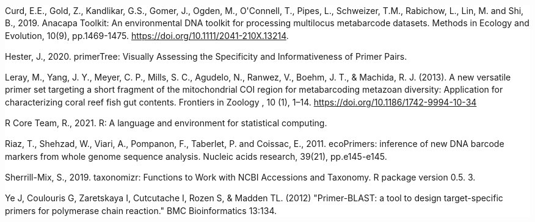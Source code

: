 Curd, E.E., Gold, Z., Kandlikar, G.S., Gomer, J., Ogden, M., O'Connell, T.,
Pipes, L., Schweizer, T.M., Rabichow, L., Lin, M. and Shi, B., 2019.
Anacapa Toolkit: An environmental DNA toolkit for processing multilocus
metabarcode datasets. Methods in Ecology and Evolution, 10(9), pp.1469-1475.
<https://doi.org/10.1111/2041-210X.13214>.

</div>

Hester, J., 2020. primerTree: Visually Assessing the Specificity and Informativeness of Primer Pairs.

</div>
</div>

Leray, M., Yang, J. Y., Meyer, C. P., Mills, S. C., Agudelo, N., Ranwez, V., Boehm, J. T., & Machida, R. J. (2013). A new versatile primer set targeting a short fragment of the mitochondrial COI region for metabarcoding metazoan diversity: Application for characterizing coral reef fish gut contents. Frontiers in Zoology , 10 (1), 1–14. https://doi.org/10.1186/1742-9994-10-34

</div>

</div>
<div id="ref-R Core Team 2018" class="csl-entry">
R Core Team, R., 2021. R: A language and environment for statistical computing.

</div>
</div>

Riaz, T., Shehzad, W., Viari, A., Pompanon, F., Taberlet, P. and Coissac, E., 2011. ecoPrimers: inference of new DNA barcode markers from whole genome sequence analysis. Nucleic acids research, 39(21), pp.e145-e145.

</div>
</div>

Sherrill-Mix, S., 2019. taxonomizr: Functions to Work with NCBI Accessions and Taxonomy. R package version 0.5. 3.

</div>
<div id="ref-Ye et al. 2012" class="csl-entry">

Ye J, Coulouris G, Zaretskaya I, Cutcutache I, Rozen S, & Madden TL. (2012) "Primer-BLAST: a tool to design target-specific primers for polymerase chain reaction." BMC Bioinformatics 13:134.

</div>

